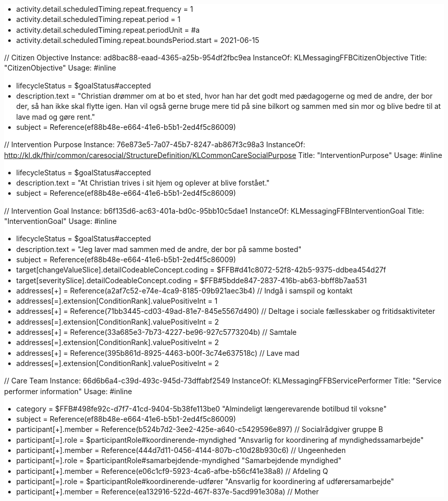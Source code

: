 * activity.detail.scheduledTiming.repeat.frequency = 1
* activity.detail.scheduledTiming.repeat.period = 1
* activity.detail.scheduledTiming.repeat.periodUnit = #a
* activity.detail.scheduledTiming.repeat.boundsPeriod.start = 2021-06-15

// Citizen Objective
Instance: ad8bac88-eaad-4365-a25b-954df2fbc9ea
InstanceOf: KLMessagingFFBCitizenObjective
Title: "CitizenObjective"
Usage: #inline
* lifecycleStatus = $goalStatus#accepted
* description.text = "Christian drømmer om at bo et sted, hvor han har det godt med pædagogerne og med de andre, der bor der, så han ikke skal flytte igen. Han vil også gerne bruge mere tid på sine bilkort og sammen med sin mor og blive bedre til at lave mad og gøre rent."
* subject = Reference(ef88b48e-e664-41e6-b5b1-2ed4f5c86009)

// Intervention Purpose
Instance: 76e873e5-7a07-45b7-8247-ab867f3c98a3
InstanceOf: http://kl.dk/fhir/common/caresocial/StructureDefinition/KLCommonCareSocialPurpose
Title: "InterventionPurpose"
Usage: #inline
* lifecycleStatus = $goalStatus#accepted
* description.text = "At Christian trives i sit hjem og oplever at blive forstået."
* subject = Reference(ef88b48e-e664-41e6-b5b1-2ed4f5c86009)

// Intervention Goal
Instance: b6f135d6-ac63-401a-bd0c-95bb10c5dae1
InstanceOf: KLMessagingFFBInterventionGoal
Title: "InterventionGoal"
Usage: #inline
* lifecycleStatus = $goalStatus#accepted
* description.text = "Jeg laver mad sammen med de andre, der bor på samme bosted"
* subject = Reference(ef88b48e-e664-41e6-b5b1-2ed4f5c86009)
* target[changeValueSlice].detailCodeableConcept.coding = $FFB#d41c8072-52f8-42b5-9375-ddbea454d27f
* target[severitySlice].detailCodeableConcept.coding = $FFB#5bdde847-2837-416b-ab63-bbff8b7aa531
* addresses[+] = Reference(a2af7c52-e74e-4ca9-8185-09b921aec3b4) // Indgå i samspil og kontakt
* addresses[=].extension[ConditionRank].valuePositiveInt = 1
* addresses[+] = Reference(71bb3445-cd03-49ad-81e7-845e5567d490) // Deltage i sociale fællesskaber og fritidsaktiviteter
* addresses[=].extension[ConditionRank].valuePositiveInt = 2
* addresses[+] = Reference(33a685e3-7b73-4227-be96-927c5773204b) // Samtale
* addresses[=].extension[ConditionRank].valuePositiveInt = 2
* addresses[+] = Reference(395b861d-8925-4463-b00f-3c74e637518c) // Lave mad
* addresses[=].extension[ConditionRank].valuePositiveInt = 2


// Care Team
Instance: 66d6b6a4-c39d-493c-945d-73dffabf2549
InstanceOf: KLMessagingFFBServicePerformer
Title: "Service performer information"
Usage: #inline
* category = $FFB#498fe92c-d7f7-41cd-9404-5b38fe113be0 "Almindeligt længerevarende botilbud til voksne"
* subject = Reference(ef88b48e-e664-41e6-b5b1-2ed4f5c86009)
* participant[+].member = Reference(b524b7d2-3ee2-425e-a640-c5429596e897) // Socialrådgiver gruppe B
* participant[=].role = $participantRole#koordinerende-myndighed "Ansvarlig for koordinering af myndighedssamarbejde"
* participant[+].member = Reference(444d7d11-0456-4144-807b-c10d28b930c6) // Ungeenheden
* participant[=].role = $participantRole#samarbejdende-myndighed "Samarbejdende myndighed"
* participant[+].member = Reference(e06c1cf9-5923-4ca6-afbe-b56cf41e38a8) // Afdeling Q
* participant[=].role = $participantRole#koordinerende-udfører "Ansvarlig for koordinering af udførersamarbejde"
* participant[+].member = Reference(ea132916-522d-467f-837e-5acd991e308a) // Mother